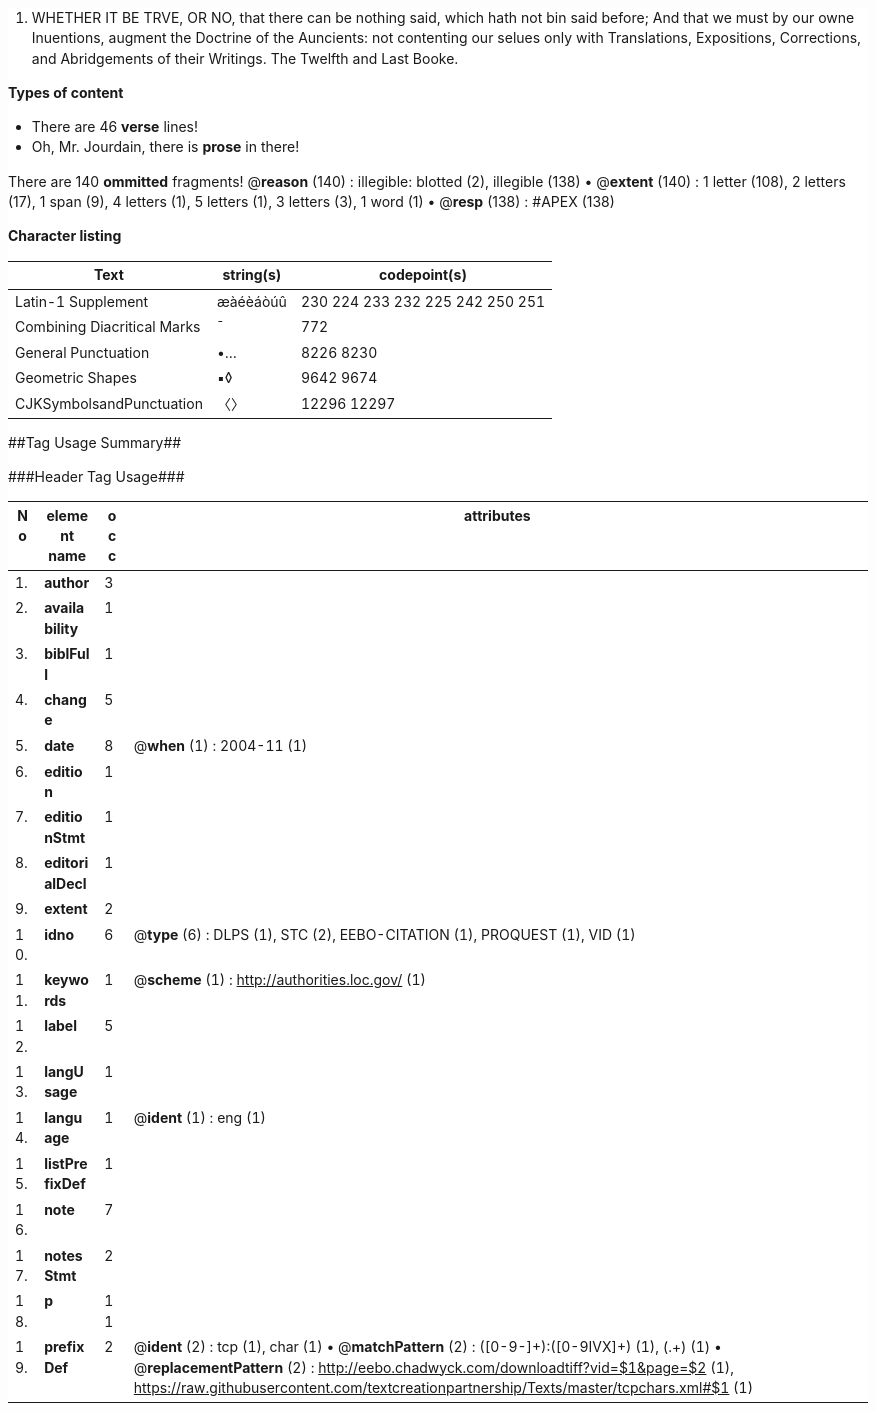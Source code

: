 1. WHETHER IT BE TRVE, OR NO, that there can be nothing said, which hath not bin said before; And that we must by our owne Inuentions, augment the Doctrine of the Auncients: not contenting our selues only with Translations, Expositions, Corrections, and Abridgements of their Writings. The Twelfth and Last Booke.

**Types of content**

  * There are 46 **verse** lines!
  * Oh, Mr. Jourdain, there is **prose** in there!

There are 140 **ommitted** fragments! 
 @__reason__ (140) : illegible: blotted (2), illegible (138)  •  @__extent__ (140) : 1 letter (108), 2 letters (17), 1 span (9), 4 letters (1), 5 letters (1), 3 letters (3), 1 word (1)  •  @__resp__ (138) : #APEX (138)

**Character listing**


|Text|string(s)|codepoint(s)|
|---|---|---|
|Latin-1 Supplement|æàéèáòúû|230 224 233 232 225 242 250 251|
|Combining             Diacritical Marks|̄|772|
|General Punctuation|•…|8226 8230|
|Geometric Shapes|▪◊|9642 9674|
|CJKSymbolsandPunctuation|〈〉|12296 12297|

##Tag Usage Summary##

###Header Tag Usage###

|No|element name|occ|attributes|
|---|---|---|---|
|1.|__author__|3||
|2.|__availability__|1||
|3.|__biblFull__|1||
|4.|__change__|5||
|5.|__date__|8| @__when__ (1) : 2004-11 (1)|
|6.|__edition__|1||
|7.|__editionStmt__|1||
|8.|__editorialDecl__|1||
|9.|__extent__|2||
|10.|__idno__|6| @__type__ (6) : DLPS (1), STC (2), EEBO-CITATION (1), PROQUEST (1), VID (1)|
|11.|__keywords__|1| @__scheme__ (1) : http://authorities.loc.gov/ (1)|
|12.|__label__|5||
|13.|__langUsage__|1||
|14.|__language__|1| @__ident__ (1) : eng (1)|
|15.|__listPrefixDef__|1||
|16.|__note__|7||
|17.|__notesStmt__|2||
|18.|__p__|11||
|19.|__prefixDef__|2| @__ident__ (2) : tcp (1), char (1)  •  @__matchPattern__ (2) : ([0-9\-]+):([0-9IVX]+) (1), (.+) (1)  •  @__replacementPattern__ (2) : http://eebo.chadwyck.com/downloadtiff?vid=$1&page=$2 (1), https://raw.githubusercontent.com/textcreationpartnership/Texts/master/tcpchars.xml#$1 (1)|